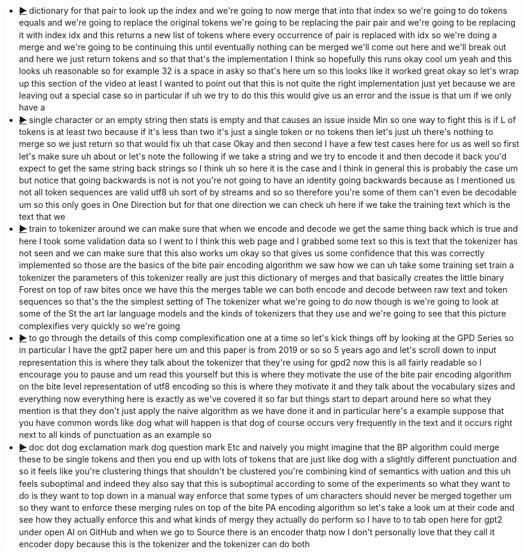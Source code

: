  - ~~[▶](https://www.youtube.com/watch?v=zduSFxRajkE&t=3262)~~  dictionary for that pair to look up the index and we're going to now merge that into that index so we're going to do tokens equals and we're going to replace the original tokens we're going to be replacing the pair pair and we're going to be replacing it with index idx and this returns a new list of tokens where every occurrence of pair is replaced with idx so we're doing a merge and we're going to be continuing this until eventually nothing can be merged we'll come out here and we'll break out and here we just return tokens and so that that's the implementation I think so hopefully this runs okay cool um yeah and this looks uh reasonable so for example 32 is a space in asky so that's here um so this looks like it worked great okay so let's wrap up this section of the video at least I wanted to point out that this is not quite the right implementation just yet because we are leaving out a special case so in particular if uh we try to do this this would give us an error and the issue is that um if we only have a 
 - ~~[▶](https://www.youtube.com/watch?v=zduSFxRajkE&t=3326)~~  single character or an empty string then stats is empty and that causes an issue inside Min so one way to fight this is if L of tokens is at least two because if it's less than two it's just a single token or no tokens then let's just uh there's nothing to merge so we just return so that would fix uh that case Okay and then second I have a few test cases here for us as well so first let's make sure uh about or let's note the following if we take a string and we try to encode it and then decode it back you'd expect to get the same string back strings so I think uh so here it is the case and I think in general this is probably the case um but notice that going backwards is not is not you're not going to have an identity going backwards because as I mentioned us not all token sequences are valid utf8 uh sort of by streams and so so therefore you're some of them can't even be decodable um so this only goes in One Direction but for that one direction we can check uh here if we take the training text which is the text that we 
 - ~~[▶](https://www.youtube.com/watch?v=zduSFxRajkE&t=3396)~~  train to tokenizer around we can make sure that when we encode and decode we get the same thing back which is true and here I took some validation data so I went to I think this web page and I grabbed some text so this is text that the tokenizer has not seen and we can make sure that this also works um okay so that gives us some confidence that this was correctly implemented so those are the basics of the bite pair encoding algorithm we saw how we can uh take some training set train a tokenizer the parameters of this tokenizer really are just this dictionary of merges and that basically creates the little binary Forest on top of raw bites once we have this the merges table we can both encode and decode between raw text and token sequences so that's the the simplest setting of The tokenizer what we're going to do now though is we're going to look at some of the St the art lar language models and the kinds of tokenizers that they use and we're going to see that this picture complexifies very quickly so we're going 
 - ~~[▶](https://www.youtube.com/watch?v=zduSFxRajkE&t=3452)~~  to go through the details of this comp complexification one at a time so let's kick things off by looking at the GPD Series so in particular I have the gpt2 paper here um and this paper is from 2019 or so so 5 years ago and let's scroll down to input representation this is where they talk about the tokenizer that they're using for gpd2 now this is all fairly readable so I encourage you to pause and um read this yourself but this is where they motivate the use of the bite pair encoding algorithm on the bite level representation of utf8 encoding so this is where they motivate it and they talk about the vocabulary sizes and everything now everything here is exactly as we've covered it so far but things start to depart around here so what they mention is that they don't just apply the naive algorithm as we have done it and in particular here's a example suppose that you have common words like dog what will happen is that dog of course occurs very frequently in the text and it occurs right next to all kinds of punctuation as an example so 
 - ~~[▶](https://www.youtube.com/watch?v=zduSFxRajkE&t=3516)~~  doc dot dog exclamation mark dog question mark Etc and naively you might imagine that the BP algorithm could merge these to be single tokens and then you end up with lots of tokens that are just like dog with a slightly different punctuation and so it feels like you're clustering things that shouldn't be clustered you're combining kind of semantics with uation and this uh feels suboptimal and indeed they also say that this is suboptimal according to some of the experiments so what they want to do is they want to top down in a manual way enforce that some types of um characters should never be merged together um so they want to enforce these merging rules on top of the bite PA encoding algorithm so let's take a look um at their code and see how they actually enforce this and what kinds of mergy they actually do perform so I have to to tab open here for gpt2 under open AI on GitHub and when we go to Source there is an encoder thatp now I don't personally love that they call it encoder dopy because this is the tokenizer and the tokenizer can do both 